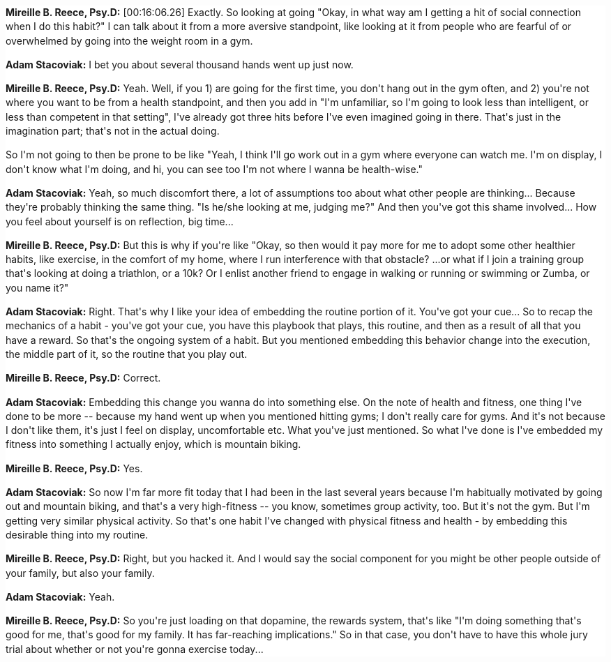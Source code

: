 **Mireille B. Reece, Psy.D:** \[00:16:06.26\] Exactly. So looking at going "Okay, in what way am I getting a hit of social connection when I do this habit?" I can talk about it from a more aversive standpoint, like looking at it from people who are fearful of or overwhelmed by going into the weight room in a gym.

**Adam Stacoviak:** I bet you about several thousand hands went up just now.

**Mireille B. Reece, Psy.D:** Yeah. Well, if you 1) are going for the first time, you don't hang out in the gym often, and 2) you're not where you want to be from a health standpoint, and then you add in "I'm unfamiliar, so I'm going to look less than intelligent, or less than competent in that setting", I've already got three hits before I've even imagined going in there. That's just in the imagination part; that's not in the actual doing.

So I'm not going to then be prone to be like "Yeah, I think I'll go work out in a gym where everyone can watch me. I'm on display, I don't know what I'm doing, and hi, you can see too I'm not where I wanna be health-wise."

**Adam Stacoviak:** Yeah, so much discomfort there, a lot of assumptions too about what other people are thinking... Because they're probably thinking the same thing. "Is he/she looking at me, judging me?" And then you've got this shame involved... How you feel about yourself is on reflection, big time...

**Mireille B. Reece, Psy.D:** But this is why if you're like "Okay, so then would it pay more for me to adopt some other healthier habits, like exercise, in the comfort of my home, where I run interference with that obstacle? ...or what if I join a training group that's looking at doing a triathlon, or a 10k? Or I enlist another friend to engage in walking or running or swimming or Zumba, or you name it?"

**Adam Stacoviak:** Right. That's why I like your idea of embedding the routine portion of it. You've got your cue... So to recap the mechanics of a habit - you've got your cue, you have this playbook that plays, this routine, and then as a result of all that you have a reward. So that's the ongoing system of a habit. But you mentioned embedding this behavior change into the execution, the middle part of it, so the routine that you play out.

**Mireille B. Reece, Psy.D:** Correct.

**Adam Stacoviak:** Embedding this change you wanna do into something else. On the note of health and fitness, one thing I've done to be more -- because my hand went up when you mentioned hitting gyms; I don't really care for gyms. And it's not because I don't like them, it's just I feel on display, uncomfortable etc. What you've just mentioned. So what I've done is I've embedded my fitness into something I actually enjoy, which is mountain biking.

**Mireille B. Reece, Psy.D:** Yes.

**Adam Stacoviak:** So now I'm far more fit today that I had been in the last several years because I'm habitually motivated by going out and mountain biking, and that's a very high-fitness -- you know, sometimes group activity, too. But it's not the gym. But I'm getting very similar physical activity. So that's one habit I've changed with physical fitness and health - by embedding this desirable thing into my routine.

**Mireille B. Reece, Psy.D:** Right, but you hacked it. And I would say the social component for you might be other people outside of your family, but also your family.

**Adam Stacoviak:** Yeah.

**Mireille B. Reece, Psy.D:** So you're just loading on that dopamine, the rewards system, that's like "I'm doing something that's good for me, that's good for my family. It has far-reaching implications." So in that case, you don't have to have this whole jury trial about whether or not you're gonna exercise today...
